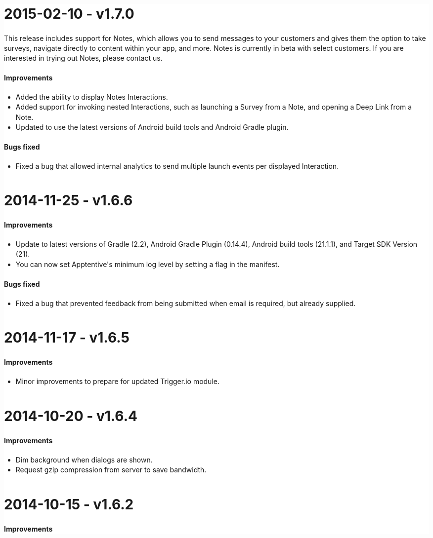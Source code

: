 # 2015-02-10 - v1.7.0

This release includes support for Notes, which allows you to send messages to your customers and gives them the option
 to take surveys, navigate directly to content within your app, and more. Notes is currently in beta with select 
 customers. If you are interested in trying out Notes, please contact us.

#### Improvements

* Added the ability to display Notes Interactions.
* Added support for invoking nested Interactions, such as launching a Survey from a Note, and opening a Deep Link from a Note.
* Updated to use the latest versions of Android build tools and Android Gradle plugin.

#### Bugs fixed

* Fixed a bug that allowed internal analytics to send multiple launch events per displayed Interaction.

# 2014-11-25 - v1.6.6

#### Improvements

* Update to latest versions of Gradle (2.2), Android Gradle Plugin (0.14.4), Android build tools (21.1.1), and Target SDK Version (21).
* You can now set Apptentive's minimum log level by setting a flag in the manifest.

#### Bugs fixed

* Fixed a bug that prevented feedback from being submitted when email is required, but already supplied.

# 2014-11-17 - v1.6.5

#### Improvements

* Minor improvements to prepare for updated Trigger.io module.

# 2014-10-20 - v1.6.4

#### Improvements

* Dim background when dialogs are shown.
* Request gzip compression from server to save bandwidth.

# 2014-10-15 - v1.6.2

#### Improvements
